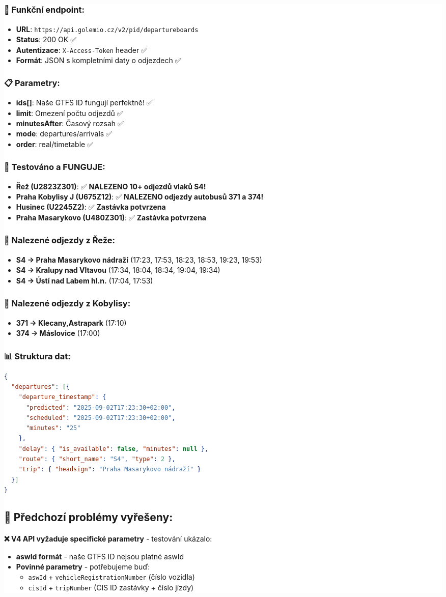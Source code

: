 ### 🔧 Funkční endpoint:
- **URL**: `https://api.golemio.cz/v2/pid/departureboards`
- **Status**: 200 OK ✅
- **Autentizace**: `X-Access-Token` header ✅
- **Formát**: JSON s kompletními daty o odjezdech ✅

### 📋 Parametry:
- **ids[]**: Naše GTFS ID fungují perfektně! ✅
- **limit**: Omezení počtu odjezdů ✅
- **minutesAfter**: Časový rozsah ✅
- **mode**: departures/arrivals ✅
- **order**: real/timetable ✅

### 🎯 Testováno a FUNGUJE:
- **Řež (U2823Z301)**: ✅ **NALEZENO 10+ odjezdů vlaků S4!**
- **Praha Kobylisy J (U675Z12)**: ✅ **NALEZENO odjezdy autobusů 371 a 374!**
- **Husinec (U2245Z2)**: ✅ **Zastávka potvrzena**
- **Praha Masarykovo (U480Z301)**: ✅ **Zastávka potvrzena**

### 🚂 Nalezené odjezdy z Řeže:
- **S4 → Praha Masarykovo nádraží** (17:23, 17:53, 18:23, 18:53, 19:23, 19:53)
- **S4 → Kralupy nad Vltavou** (17:34, 18:04, 18:34, 19:04, 19:34)
- **S4 → Ústí nad Labem hl.n.** (17:04, 17:53)

### 🚌 Nalezené odjezdy z Kobylisy:
- **371 → Klecany,Astrapark** (17:10)
- **374 → Máslovice** (17:00)

### 📊 Struktura dat:
```json
{
  "departures": [{
    "departure_timestamp": {
      "predicted": "2025-09-02T17:23:30+02:00",
      "scheduled": "2025-09-02T17:23:30+02:00",
      "minutes": "25"
    },
    "delay": { "is_available": false, "minutes": null },
    "route": { "short_name": "S4", "type": 2 },
    "trip": { "headsign": "Praha Masarykovo nádraží" }
  }]
}
```

## 🚨 Předchozí problémy vyřešeny:

**❌ V4 API vyžaduje specifické parametry** - testování ukázalo:
- **aswId formát** - naše GTFS ID nejsou platné aswId
- **Povinné parametry** - potřebujeme buď:
  - `aswId` + `vehicleRegistrationNumber` (číslo vozidla)
  - `cisId` + `tripNumber` (CIS ID zastávky + číslo jízdy)
